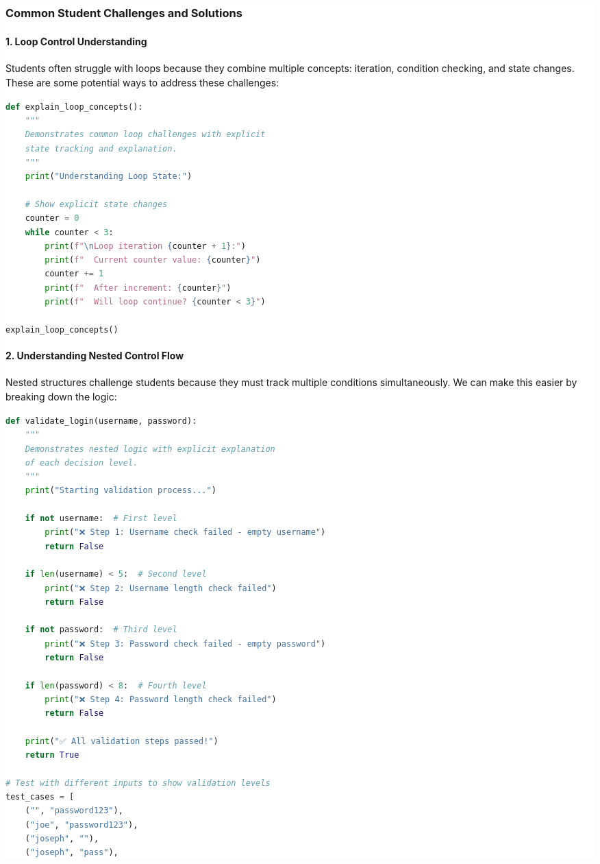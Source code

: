 ### Common Student Challenges and Solutions

#### 1. Loop Control Understanding

Students often struggle with loops because they combine multiple concepts: iteration, condition checking, and state changes. These are some potential ways to address these challenges:

```python
def explain_loop_concepts():
    """
    Demonstrates common loop challenges with explicit
    state tracking and explanation.
    """
    print("Understanding Loop State:")
    
    # Show explicit state changes
    counter = 0
    while counter < 3:
        print(f"\nLoop iteration {counter + 1}:")
        print(f"  Current counter value: {counter}")
        counter += 1
        print(f"  After increment: {counter}")
        print(f"  Will loop continue? {counter < 3}")

explain_loop_concepts()
```

#### 2. Understanding Nested Control Flow

Nested structures challenge students because they must track multiple conditions simultaneously. We can make this easier by breaking down the logic:

```python
def validate_login(username, password):
    """
    Demonstrates nested logic with explicit explanation
    of each decision level.
    """
    print("Starting validation process...")
    
    if not username:  # First level
        print("❌ Step 1: Username check failed - empty username")
        return False
        
    if len(username) < 5:  # Second level
        print("❌ Step 2: Username length check failed")
        return False
        
    if not password:  # Third level
        print("❌ Step 3: Password check failed - empty password")
        return False
        
    if len(password) < 8:  # Fourth level
        print("❌ Step 4: Password length check failed")
        return False
    
    print("✅ All validation steps passed!")
    return True

# Test with different inputs to show validation levels
test_cases = [
    ("", "password123"),
    ("joe", "password123"),
    ("joseph", ""),
    ("joseph", "pass"),
```